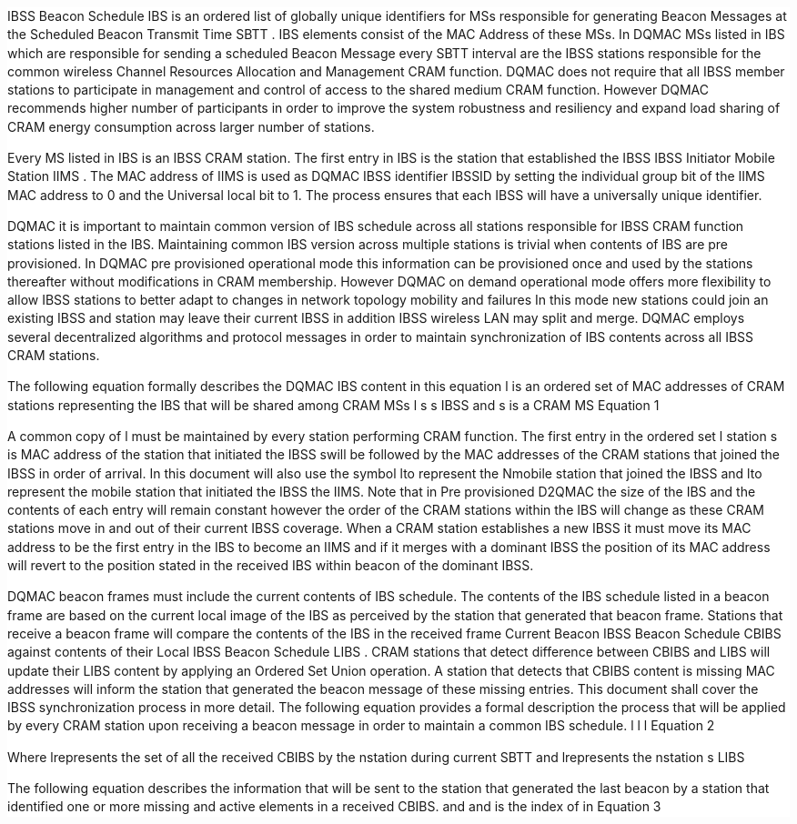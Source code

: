 IBSS Beacon Schedule IBS is an ordered list of globally unique identifiers for MSs responsible for generating Beacon Messages at the Scheduled Beacon Transmit Time SBTT . IBS elements consist of the MAC Address of these MSs. In DQMAC MSs listed in IBS which are responsible for sending a scheduled Beacon Message every SBTT interval are the IBSS stations responsible for the common wireless Channel Resources Allocation and Management CRAM function. DQMAC does not require that all IBSS member stations to participate in management and control of access to the shared medium CRAM function. However DQMAC recommends higher number of participants in order to improve the system robustness and resiliency and expand load sharing of CRAM energy consumption across larger number of stations.

Every MS listed in IBS is an IBSS CRAM station. The first entry in IBS is the station that established the IBSS IBSS Initiator Mobile Station IIMS . The MAC address of IIMS is used as DQMAC IBSS identifier IBSSID by setting the individual group bit of the IIMS MAC address to 0 and the Universal local bit to 1. The process ensures that each IBSS will have a universally unique identifier.

DQMAC it is important to maintain common version of IBS schedule across all stations responsible for IBSS CRAM function stations listed in the IBS. Maintaining common IBS version across multiple stations is trivial when contents of IBS are pre provisioned. In DQMAC pre provisioned operational mode this information can be provisioned once and used by the stations thereafter without modifications in CRAM membership. However DQMAC on demand operational mode offers more flexibility to allow IBSS stations to better adapt to changes in network topology mobility and failures In this mode new stations could join an existing IBSS and station may leave their current IBSS in addition IBSS wireless LAN may split and merge. DQMAC employs several decentralized algorithms and protocol messages in order to maintain synchronization of IBS contents across all IBSS CRAM stations.

The following equation formally describes the DQMAC IBS content in this equation l is an ordered set of MAC addresses of CRAM stations representing the IBS that will be shared among CRAM MSs l s s IBSS and s is a CRAM MS Equation 1

A common copy of l must be maintained by every station performing CRAM function. The first entry in the ordered set l station s is MAC address of the station that initiated the IBSS swill be followed by the MAC addresses of the CRAM stations that joined the IBSS in order of arrival. In this document will also use the symbol lto represent the Nmobile station that joined the IBSS and lto represent the mobile station that initiated the IBSS the IIMS. Note that in Pre provisioned D2QMAC the size of the IBS and the contents of each entry will remain constant however the order of the CRAM stations within the IBS will change as these CRAM stations move in and out of their current IBSS coverage. When a CRAM station establishes a new IBSS it must move its MAC address to be the first entry in the IBS to become an IIMS and if it merges with a dominant IBSS the position of its MAC address will revert to the position stated in the received IBS within beacon of the dominant IBSS.

DQMAC beacon frames must include the current contents of IBS schedule. The contents of the IBS schedule listed in a beacon frame are based on the current local image of the IBS as perceived by the station that generated that beacon frame. Stations that receive a beacon frame will compare the contents of the IBS in the received frame Current Beacon IBSS Beacon Schedule CBIBS against contents of their Local IBSS Beacon Schedule LIBS . CRAM stations that detect difference between CBIBS and LIBS will update their LIBS content by applying an Ordered Set Union operation. A station that detects that CBIBS content is missing MAC addresses will inform the station that generated the beacon message of these missing entries. This document shall cover the IBSS synchronization process in more detail. The following equation provides a formal description the process that will be applied by every CRAM station upon receiving a beacon message in order to maintain a common IBS schedule. l l l Equation 2

Where lrepresents the set of all the received CBIBS by the nstation during current SBTT and lrepresents the nstation s LIBS

The following equation describes the information that will be sent to the station that generated the last beacon by a station that identified one or more missing and active elements in a received CBIBS. and and is the index of in Equation 3
